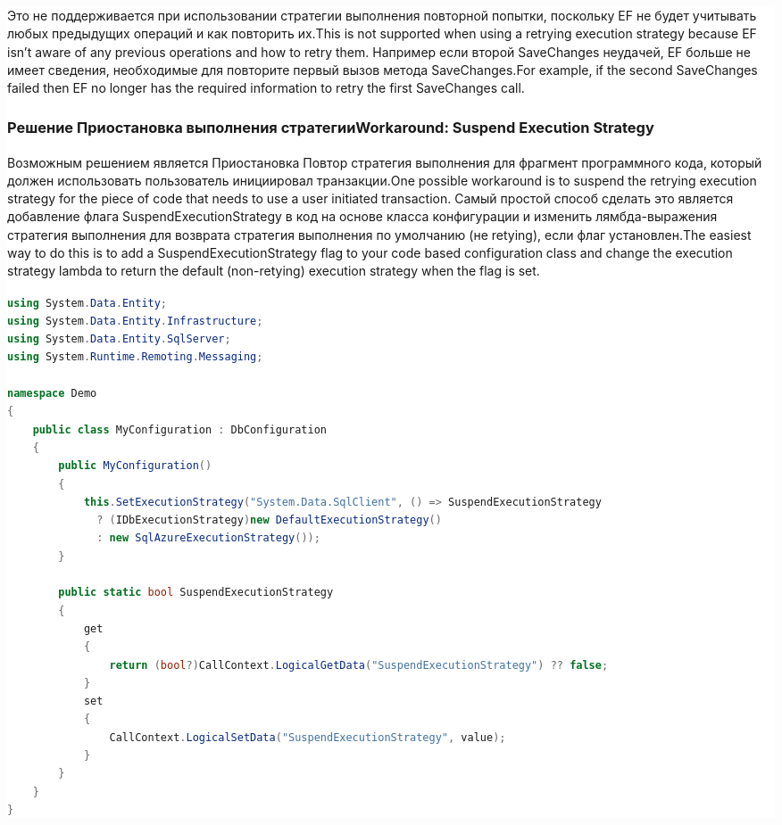 <span data-ttu-id="b8c09-149">Это не поддерживается при использовании стратегии выполнения повторной попытки, поскольку EF не будет учитывать любых предыдущих операций и как повторить их.</span><span class="sxs-lookup"><span data-stu-id="b8c09-149">This is not supported when using a retrying execution strategy because EF isn’t aware of any previous operations and how to retry them.</span></span> <span data-ttu-id="b8c09-150">Например если второй SaveChanges неудачей, EF больше не имеет сведения, необходимые для повторите первый вызов метода SaveChanges.</span><span class="sxs-lookup"><span data-stu-id="b8c09-150">For example, if the second SaveChanges failed then EF no longer has the required information to retry the first SaveChanges call.</span></span>  

### <a name="workaround-suspend-execution-strategy"></a><span data-ttu-id="b8c09-151">Решение Приостановка выполнения стратегии</span><span class="sxs-lookup"><span data-stu-id="b8c09-151">Workaround: Suspend Execution Strategy</span></span>  

<span data-ttu-id="b8c09-152">Возможным решением является Приостановка Повтор стратегия выполнения для фрагмент программного кода, который должен использовать пользователь инициировал транзакции.</span><span class="sxs-lookup"><span data-stu-id="b8c09-152">One possible workaround is to suspend the retrying execution strategy for the piece of code that needs to use a user initiated transaction.</span></span> <span data-ttu-id="b8c09-153">Самый простой способ сделать это является добавление флага SuspendExecutionStrategy в код на основе класса конфигурации и изменить лямбда-выражения стратегия выполнения для возврата стратегия выполнения по умолчанию (не retying), если флаг установлен.</span><span class="sxs-lookup"><span data-stu-id="b8c09-153">The easiest way to do this is to add a SuspendExecutionStrategy flag to your code based configuration class and change the execution strategy lambda to return the default (non-retying) execution strategy when the flag is set.</span></span>  

``` csharp
using System.Data.Entity;
using System.Data.Entity.Infrastructure;
using System.Data.Entity.SqlServer;
using System.Runtime.Remoting.Messaging;

namespace Demo
{
    public class MyConfiguration : DbConfiguration
    {
        public MyConfiguration()
        {
            this.SetExecutionStrategy("System.Data.SqlClient", () => SuspendExecutionStrategy
              ? (IDbExecutionStrategy)new DefaultExecutionStrategy()
              : new SqlAzureExecutionStrategy());
        }

        public static bool SuspendExecutionStrategy
        {
            get
            {
                return (bool?)CallContext.LogicalGetData("SuspendExecutionStrategy") ?? false;
            }
            set
            {
                CallContext.LogicalSetData("SuspendExecutionStrategy", value);
            }
        }
    }
}
```  
